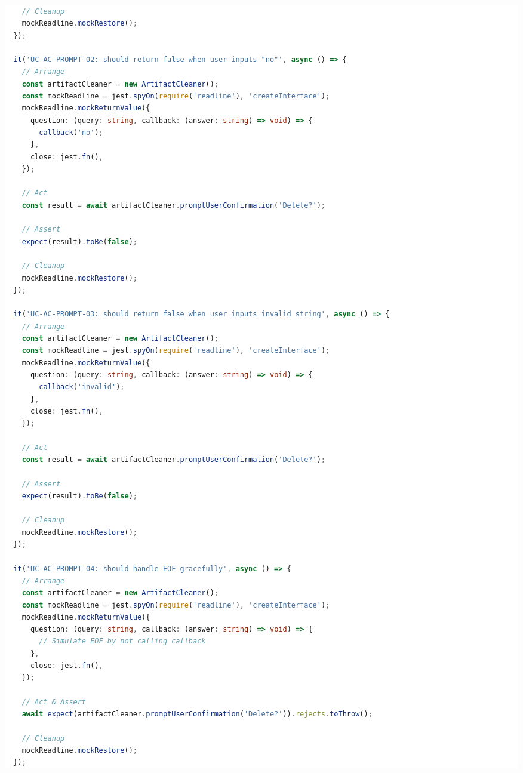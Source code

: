 ```typescript
    // Cleanup
    mockReadline.mockRestore();
  });

  it('UC-AC-PROMPT-02: should return false when user inputs "no"', async () => {
    // Arrange
    const artifactCleaner = new ArtifactCleaner();
    const mockReadline = jest.spyOn(require('readline'), 'createInterface');
    mockReadline.mockReturnValue({
      question: (query: string, callback: (answer: string) => void) => {
        callback('no');
      },
      close: jest.fn(),
    });

    // Act
    const result = await artifactCleaner.promptUserConfirmation('Delete?');

    // Assert
    expect(result).toBe(false);

    // Cleanup
    mockReadline.mockRestore();
  });

  it('UC-AC-PROMPT-03: should return false when user inputs invalid string', async () => {
    // Arrange
    const artifactCleaner = new ArtifactCleaner();
    const mockReadline = jest.spyOn(require('readline'), 'createInterface');
    mockReadline.mockReturnValue({
      question: (query: string, callback: (answer: string) => void) => {
        callback('invalid');
      },
      close: jest.fn(),
    });

    // Act
    const result = await artifactCleaner.promptUserConfirmation('Delete?');

    // Assert
    expect(result).toBe(false);

    // Cleanup
    mockReadline.mockRestore();
  });

  it('UC-AC-PROMPT-04: should handle EOF gracefully', async () => {
    // Arrange
    const artifactCleaner = new ArtifactCleaner();
    const mockReadline = jest.spyOn(require('readline'), 'createInterface');
    mockReadline.mockReturnValue({
      question: (query: string, callback: (answer: string) => void) => {
        // Simulate EOF by not calling callback
      },
      close: jest.fn(),
    });

    // Act & Assert
    await expect(artifactCleaner.promptUserConfirmation('Delete?')).rejects.toThrow();

    // Cleanup
    mockReadline.mockRestore();
  });
```